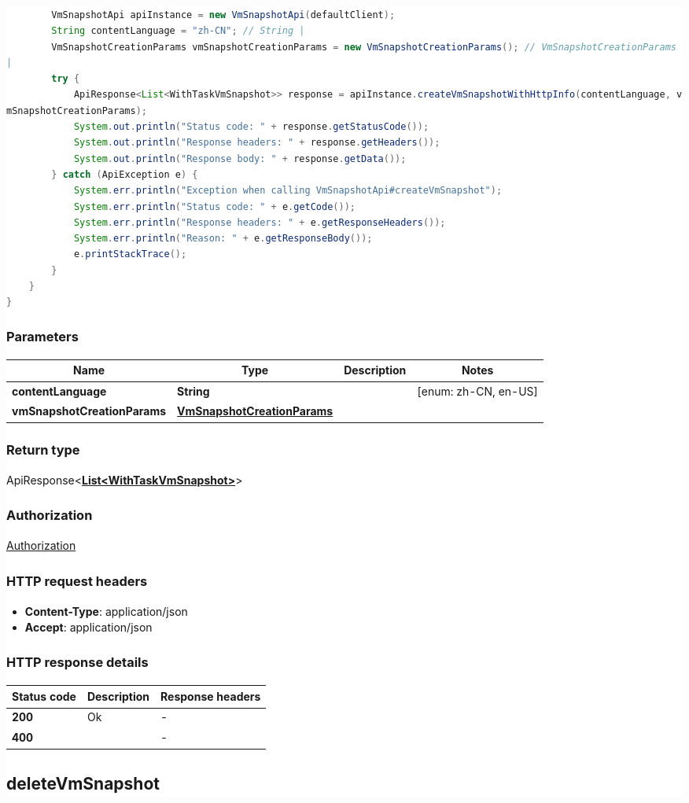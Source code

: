 ```java
        VmSnapshotApi apiInstance = new VmSnapshotApi(defaultClient);
        String contentLanguage = "zh-CN"; // String | 
        VmSnapshotCreationParams vmSnapshotCreationParams = new VmSnapshotCreationParams(); // VmSnapshotCreationParams | 
        try {
            ApiResponse<List<WithTaskVmSnapshot>> response = apiInstance.createVmSnapshotWithHttpInfo(contentLanguage, vmSnapshotCreationParams);
            System.out.println("Status code: " + response.getStatusCode());
            System.out.println("Response headers: " + response.getHeaders());
            System.out.println("Response body: " + response.getData());
        } catch (ApiException e) {
            System.err.println("Exception when calling VmSnapshotApi#createVmSnapshot");
            System.err.println("Status code: " + e.getCode());
            System.err.println("Response headers: " + e.getResponseHeaders());
            System.err.println("Reason: " + e.getResponseBody());
            e.printStackTrace();
        }
    }
}
```

### Parameters


Name | Type | Description  | Notes
------------- | ------------- | ------------- | -------------
 **contentLanguage** | **String**|  | [enum: zh-CN, en-US]
 **vmSnapshotCreationParams** | [**VmSnapshotCreationParams**](VmSnapshotCreationParams.md)|  |

### Return type

ApiResponse<[**List&lt;WithTaskVmSnapshot&gt;**](WithTaskVmSnapshot.md)>


### Authorization

[Authorization](../README.md#Authorization)

### HTTP request headers

- **Content-Type**: application/json
- **Accept**: application/json

### HTTP response details
| Status code | Description | Response headers |
|-------------|-------------|------------------|
| **200** | Ok |  -  |
| **400** |  |  -  |


## deleteVmSnapshot
